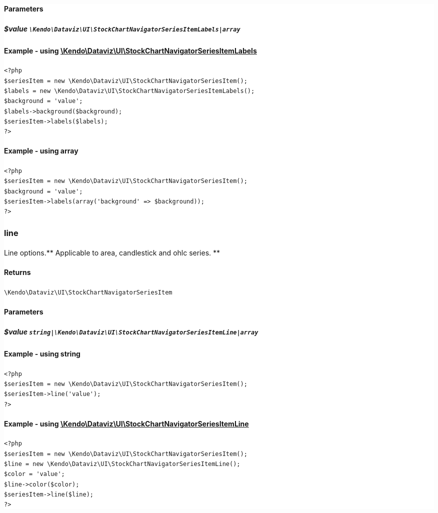 #### Parameters

##### $value `\Kendo\Dataviz\UI\StockChartNavigatorSeriesItemLabels|array`


#### Example - using [\Kendo\Dataviz\UI\StockChartNavigatorSeriesItemLabels](/api/wrappers/php/Kendo/Dataviz/UI/StockChartNavigatorSeriesItemLabels)
    <?php
    $seriesItem = new \Kendo\Dataviz\UI\StockChartNavigatorSeriesItem();
    $labels = new \Kendo\Dataviz\UI\StockChartNavigatorSeriesItemLabels();
    $background = 'value';
    $labels->background($background);
    $seriesItem->labels($labels);
    ?>

#### Example - using array

    <?php
    $seriesItem = new \Kendo\Dataviz\UI\StockChartNavigatorSeriesItem();
    $background = 'value';
    $seriesItem->labels(array('background' => $background));
    ?>

### line

Line options.** Applicable to area, candlestick and ohlc series. **

#### Returns
`\Kendo\Dataviz\UI\StockChartNavigatorSeriesItem`

#### Parameters

##### $value `string|\Kendo\Dataviz\UI\StockChartNavigatorSeriesItemLine|array`




#### Example  - using string
    <?php
    $seriesItem = new \Kendo\Dataviz\UI\StockChartNavigatorSeriesItem();
    $seriesItem->line('value');
    ?>


#### Example - using [\Kendo\Dataviz\UI\StockChartNavigatorSeriesItemLine](/api/wrappers/php/Kendo/Dataviz/UI/StockChartNavigatorSeriesItemLine)
    <?php
    $seriesItem = new \Kendo\Dataviz\UI\StockChartNavigatorSeriesItem();
    $line = new \Kendo\Dataviz\UI\StockChartNavigatorSeriesItemLine();
    $color = 'value';
    $line->color($color);
    $seriesItem->line($line);
    ?>
